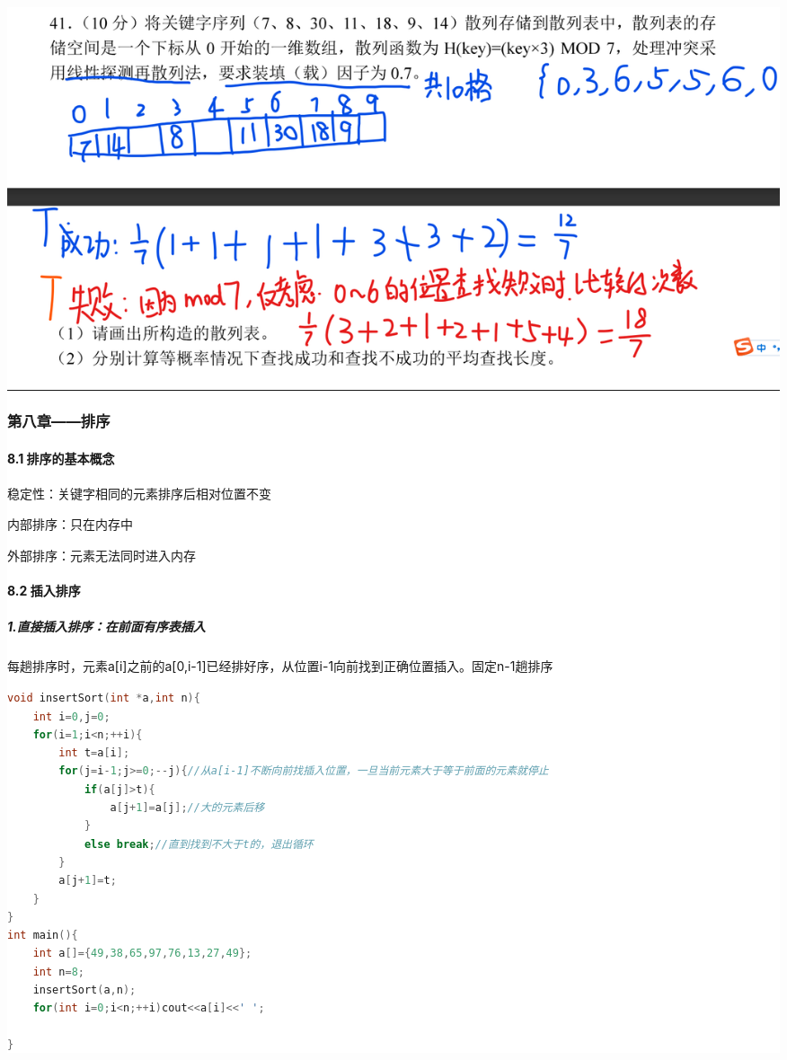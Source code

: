 ![](pic_ds/散列表平均查找长度.png)

---

### 第八章——排序

#### 8.1 排序的基本概念

稳定性：关键字相同的元素排序后相对位置不变

内部排序：只在内存中

外部排序：元素无法同时进入内存



#### 8.2 插入排序

##### 1.直接插入排序：在前面有序表插入

每趟排序时，元素a[i]之前的a[0,i-1]已经排好序，从位置i-1向前找到正确位置插入。固定n-1趟排序

```c
void insertSort(int *a,int n){
	int i=0,j=0;
    for(i=1;i<n;++i){
        int t=a[i];
        for(j=i-1;j>=0;--j){//从a[i-1]不断向前找插入位置，一旦当前元素大于等于前面的元素就停止
            if(a[j]>t){
				a[j+1]=a[j];//大的元素后移
			}
			else break;//直到找到不大于t的，退出循环 
        }
        a[j+1]=t;
    }
}
int main(){
	int a[]={49,38,65,97,76,13,27,49};
    int n=8;
    insertSort(a,n);
    for(int i=0;i<n;++i)cout<<a[i]<<' ';
	
}
```
